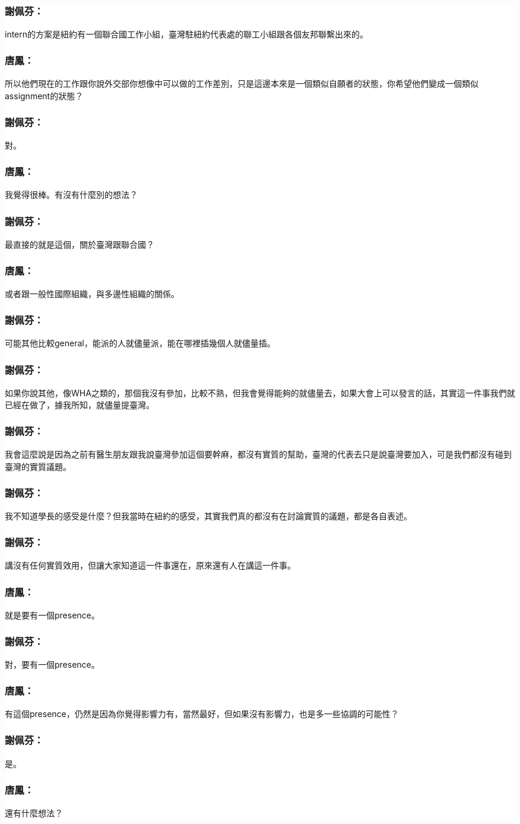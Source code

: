 ### 謝佩芬：
intern的方案是紐約有一個聯合國工作小組，臺灣駐紐約代表處的聯工小組跟各個友邦聯繫出來的。

### 唐鳳：
所以他們現在的工作跟你說外交部你想像中可以做的工作差別，只是這邊本來是一個類似自願者的狀態，你希望他們變成一個類似assignment的狀態？

### 謝佩芬：
對。

### 唐鳳：
我覺得很棒。有沒有什麼別的想法？

### 謝佩芬：
最直接的就是這個，關於臺灣跟聯合國？

### 唐鳳：
或者跟一般性國際組織，與多邊性組織的關係。

### 謝佩芬：
可能其他比較general，能派的人就儘量派，能在哪裡插幾個人就儘量插。

### 謝佩芬：
如果你說其他，像WHA之類的，那個我沒有參加，比較不熟，但我會覺得能夠的就儘量去，如果大會上可以發言的話，其實這一件事我們就已經在做了，據我所知，就儘量提臺灣。

### 謝佩芬：
我會這麼說是因為之前有醫生朋友跟我說臺灣參加這個要幹麻，都沒有實質的幫助，臺灣的代表去只是說臺灣要加入，可是我們都沒有碰到臺灣的實質議題。

### 謝佩芬：
我不知道學長的感受是什麼？但我當時在紐約的感受，其實我們真的都沒有在討論實質的議題，都是各自表述。

### 謝佩芬：
講沒有任何實質效用，但讓大家知道這一件事還在，原來還有人在講這一件事。

### 唐鳳：
就是要有一個presence。

### 謝佩芬：
對，要有一個presence。

### 唐鳳：
有這個presence，仍然是因為你覺得影響力有，當然最好，但如果沒有影響力，也是多一些協調的可能性？

### 謝佩芬：
是。

### 唐鳳：
還有什麼想法？
